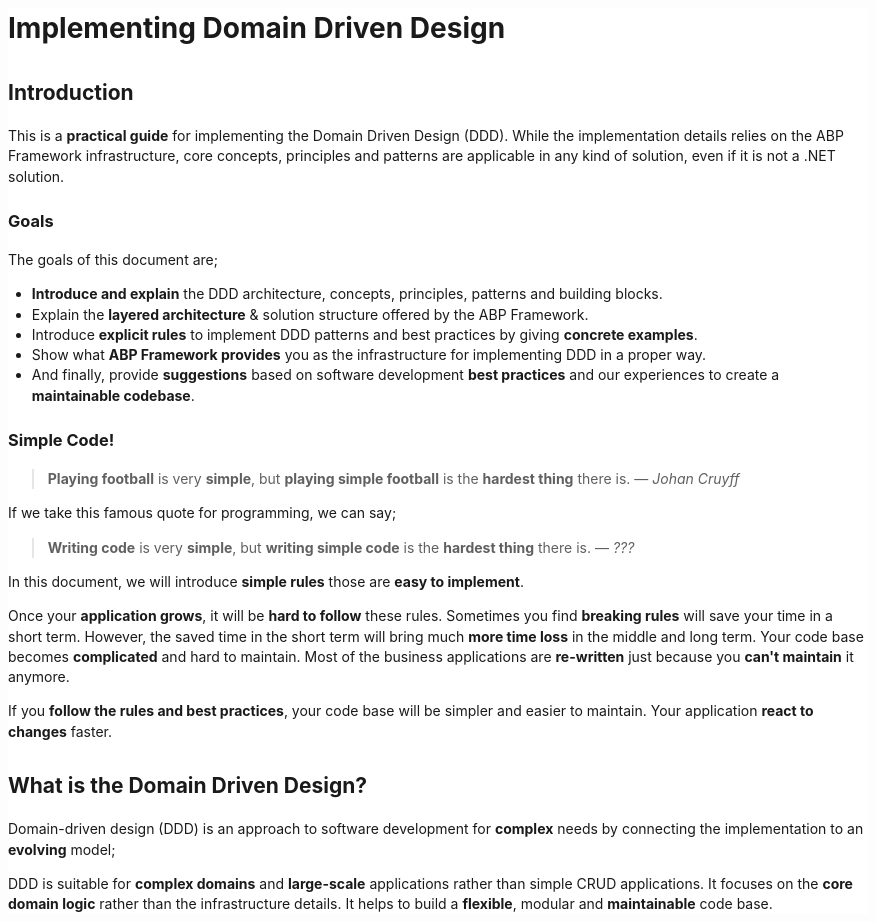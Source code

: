 # Implementing Domain Driven Design

## Introduction

This is a **practical guide** for implementing the Domain Driven Design (DDD). While the implementation details relies on the ABP Framework infrastructure, core concepts, principles and patterns are applicable in any kind of solution, even if it is not a .NET solution.

### Goals

The goals of this document are;

* **Introduce and explain** the DDD architecture, concepts, principles, patterns and building blocks.
* Explain the **layered architecture** & solution structure offered by the ABP Framework.
* Introduce **explicit rules** to implement DDD patterns and best practices by giving **concrete examples**.
* Show what **ABP Framework provides** you as the infrastructure for implementing DDD in a proper way.
* And finally, provide **suggestions** based on software development **best practices** and our experiences to create a **maintainable codebase**.

### Simple Code!

> **Playing football** is very **simple**, but **playing simple football** is the **hardest thing** there is.
> &mdash; <cite>Johan Cruyff</cite>

If we take this famous quote for programming, we can say;

> **Writing code** is very **simple**, but **writing simple code** is the **hardest thing** there is.
> &mdash; <cite>???</cite>

In this document, we will introduce **simple rules** those are **easy to implement**.

Once your **application grows**, it will be **hard to follow** these rules. Sometimes you find **breaking rules** will save your time in a short term. However, the saved time in the short term will bring much **more time loss** in the middle and long term. Your code base becomes **complicated** and hard to maintain. Most of the business applications are **re-written** just because you **can't maintain** it anymore.

If you **follow the rules and best practices**, your code base will be simpler and easier to maintain. Your application **react to changes** faster.

## What is the Domain Driven Design?

Domain-driven design (DDD) is an approach to software development for **complex** needs by connecting the implementation to an **evolving** model;

DDD is suitable for **complex domains** and **large-scale** applications rather than simple CRUD applications. It focuses on the **core domain logic** rather than the infrastructure details. It helps to build a **flexible**, modular and **maintainable** code base.
